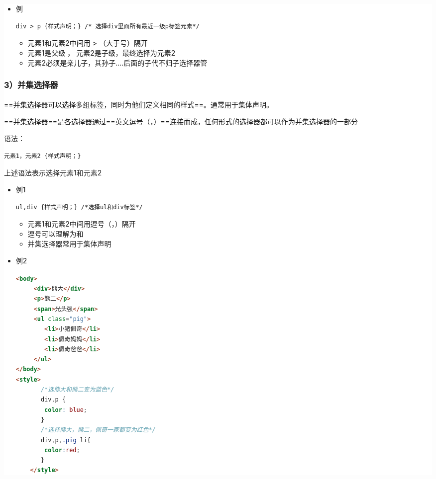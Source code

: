 * 例

  ```html
  div > p {样式声明；} /* 选择div里面所有最近一级p标签元素*/
  ```

  * 元素1和元素2中间用 > （大于号）隔开
  * 元素1是父级 ， 元素2是子级，最终选择为元素2
  * 元素2必须是亲儿子，其孙子....后面的子代不归子选择器管

### 3）并集选择器

==并集选择器可以选择多组标签，同时为他们定义相同的样式==。通常用于集体声明。

==并集选择器==是各选择器通过==英文逗号（，）==连接而成，任何形式的选择器都可以作为并集选择器的一部分

语法：

```html
元素1，元素2 {样式声明；}
```

上述语法表示选择元素1和元素2

* 例1

  ```html
  ul,div {样式声明；} /*选择ul和div标签*/
  ```
  * 元素1和元素2中间用逗号（，）隔开
  * 逗号可以理解为和
  * 并集选择器常用于集体声明

* 例2

  ```html
  <body>
       <div>熊大</div>
       <p>熊二</p>
       <span>光头强</span>
       <ul class="pig">
          <li>小猪佩奇</li>
          <li>佩奇妈妈</li>
          <li>佩奇爸爸</li>
       </ul>
  </body>
  <style>
         /*选熊大和熊二变为蓝色*/
         div,p {
          color: blue;
         }
         /*选择熊大，熊二，佩奇一家都变为红色*/
         div,p,.pig li{
          color:red;
         }
      </style>
  ```
